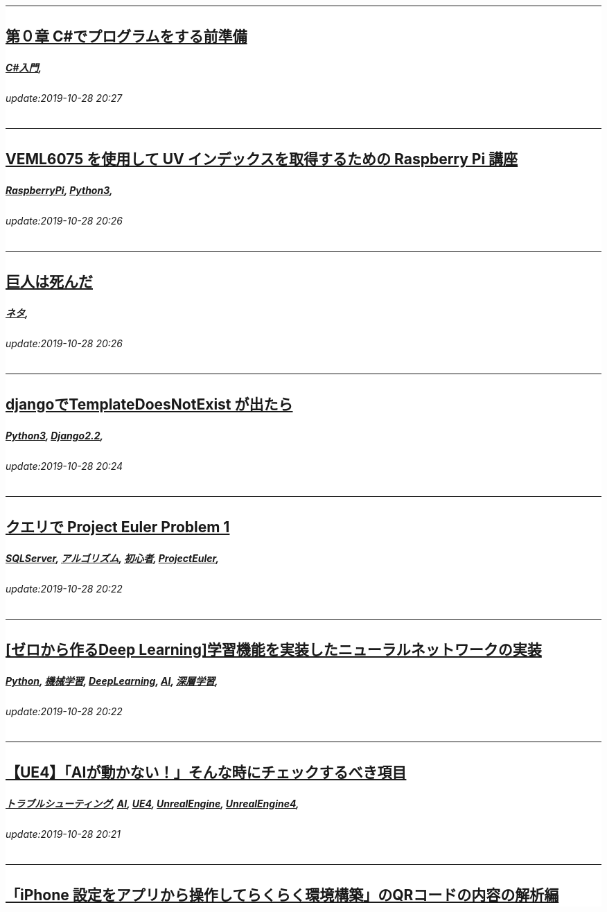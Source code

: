 
---
## [第０章 C#でプログラムをする前準備](https://qiita.com/CsharpTan/items/3db4373b924b7d1ab9ec)
##### [C#入門](https://qiita.com/tags/C#入門), 
###### update:2019-10-28 20:27
---
## [VEML6075 を使用して UV インデックスを取得するための Raspberry Pi 講座](https://qiita.com/yukisama00/items/e3a7cc6c8ee636e332db)
##### [RaspberryPi](https://qiita.com/tags/RaspberryPi), [Python3](https://qiita.com/tags/Python3), 
###### update:2019-10-28 20:26
---
## [巨人は死んだ](https://qiita.com/ilmango/items/230d3684eb7b1a18e48c)
##### [ネタ](https://qiita.com/tags/ネタ), 
###### update:2019-10-28 20:26
---
## [djangoでTemplateDoesNotExist が出たら](https://qiita.com/paddingtonmasa/items/bab7341024d57fdde012)
##### [Python3](https://qiita.com/tags/Python3), [Django2.2](https://qiita.com/tags/Django2.2), 
###### update:2019-10-28 20:24
---
## [クエリで Project Euler Problem 1](https://qiita.com/god19/items/1cd97994cd78658ec275)
##### [SQLServer](https://qiita.com/tags/SQLServer), [アルゴリズム](https://qiita.com/tags/アルゴリズム), [初心者](https://qiita.com/tags/初心者), [ProjectEuler](https://qiita.com/tags/ProjectEuler), 
###### update:2019-10-28 20:22
---
## [[ゼロから作るDeep Learning]学習機能を実装したニューラルネットワークの実装](https://qiita.com/SyutoHidano/items/d6d4dcda42c53ef4777b)
##### [Python](https://qiita.com/tags/Python), [機械学習](https://qiita.com/tags/機械学習), [DeepLearning](https://qiita.com/tags/DeepLearning), [AI](https://qiita.com/tags/AI), [深層学習](https://qiita.com/tags/深層学習), 
###### update:2019-10-28 20:22
---
## [【UE4】「AIが動かない！」そんな時にチェックするべき項目](https://qiita.com/Dv7Pavilion/items/3bf464815a68ae0f8083)
##### [トラブルシューティング](https://qiita.com/tags/トラブルシューティング), [AI](https://qiita.com/tags/AI), [UE4](https://qiita.com/tags/UE4), [UnrealEngine](https://qiita.com/tags/UnrealEngine), [UnrealEngine4](https://qiita.com/tags/UnrealEngine4), 
###### update:2019-10-28 20:21
---
## [「iPhone 設定をアプリから操作してらくらく環境構築」のQRコードの内容の解析編](https://qiita.com/Kuniwak/items/cbb5b728afbb791c8c68)